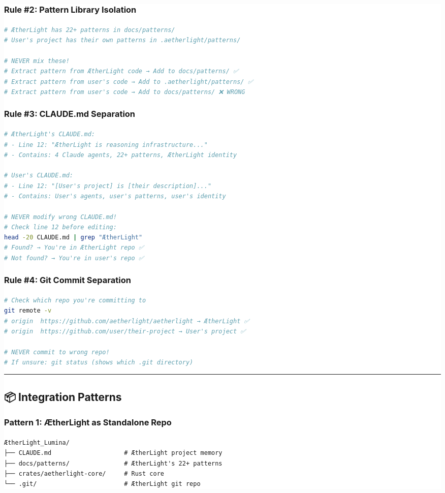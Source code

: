 ### **Rule #2: Pattern Library Isolation**

```bash
# ÆtherLight has 22+ patterns in docs/patterns/
# User's project has their own patterns in .aetherlight/patterns/

# NEVER mix these!
# Extract pattern from ÆtherLight code → Add to docs/patterns/ ✅
# Extract pattern from user's code → Add to .aetherlight/patterns/ ✅
# Extract pattern from user's code → Add to docs/patterns/ ❌ WRONG
```

### **Rule #3: CLAUDE.md Separation**

```bash
# ÆtherLight's CLAUDE.md:
# - Line 12: "ÆtherLight is reasoning infrastructure..."
# - Contains: 4 Claude agents, 22+ patterns, ÆtherLight identity

# User's CLAUDE.md:
# - Line 12: "[User's project] is [their description]..."
# - Contains: User's agents, user's patterns, user's identity

# NEVER modify wrong CLAUDE.md!
# Check line 12 before editing:
head -20 CLAUDE.md | grep "ÆtherLight"
# Found? → You're in ÆtherLight repo ✅
# Not found? → You're in user's repo ✅
```

### **Rule #4: Git Commit Separation**

```bash
# Check which repo you're committing to
git remote -v
# origin  https://github.com/aetherlight/aetherlight → ÆtherLight ✅
# origin  https://github.com/user/their-project → User's project ✅

# NEVER commit to wrong repo!
# If unsure: git status (shows which .git directory)
```

---

## 📦 Integration Patterns

### **Pattern 1: ÆtherLight as Standalone Repo**

```
ÆtherLight_Lumina/
├── CLAUDE.md                    # ÆtherLight project memory
├── docs/patterns/               # ÆtherLight's 22+ patterns
├── crates/aetherlight-core/     # Rust core
└── .git/                        # ÆtherLight git repo
```
